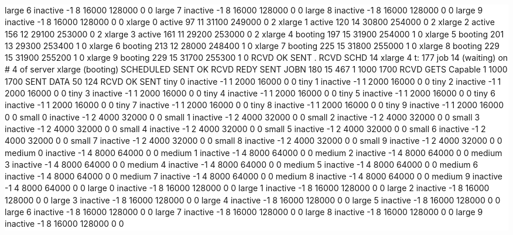 large 6 inactive -1 8 16000 128000 0 0
large 7 inactive -1 8 16000 128000 0 0
large 8 inactive -1 8 16000 128000 0 0
large 9 inactive -1 8 16000 128000 0 0
xlarge 0 active 97 11 31100 249000 0 2
xlarge 1 active 120 14 30800 254000 0 2
xlarge 2 active 156 12 29100 253000 0 2
xlarge 3 active 161 11 29200 253000 0 2
xlarge 4 booting 197 15 31900 254000 1 0
xlarge 5 booting 201 13 29300 253400 1 0
xlarge 6 booting 213 12 28000 248400 1 0
xlarge 7 booting 225 15 31800 255000 1 0
xlarge 8 booting 229 15 31900 255200 1 0
xlarge 9 booting 229 15 31700 255300 1 0
RCVD OK
SENT .
RCVD SCHD 14 xlarge 4
t:        177 job    14 (waiting) on # 4 of server xlarge (booting) SCHEDULED
SENT OK
RCVD REDY
SENT JOBN 180 15 467 1 1000 1700
RCVD GETS Capable 1 1000 1700
SENT DATA 50 124
RCVD OK
SENT tiny 0 inactive -1 1 2000 16000 0 0
tiny 1 inactive -1 1 2000 16000 0 0
tiny 2 inactive -1 1 2000 16000 0 0
tiny 3 inactive -1 1 2000 16000 0 0
tiny 4 inactive -1 1 2000 16000 0 0
tiny 5 inactive -1 1 2000 16000 0 0
tiny 6 inactive -1 1 2000 16000 0 0
tiny 7 inactive -1 1 2000 16000 0 0
tiny 8 inactive -1 1 2000 16000 0 0
tiny 9 inactive -1 1 2000 16000 0 0
small 0 inactive -1 2 4000 32000 0 0
small 1 inactive -1 2 4000 32000 0 0
small 2 inactive -1 2 4000 32000 0 0
small 3 inactive -1 2 4000 32000 0 0
small 4 inactive -1 2 4000 32000 0 0
small 5 inactive -1 2 4000 32000 0 0
small 6 inactive -1 2 4000 32000 0 0
small 7 inactive -1 2 4000 32000 0 0
small 8 inactive -1 2 4000 32000 0 0
small 9 inactive -1 2 4000 32000 0 0
medium 0 inactive -1 4 8000 64000 0 0
medium 1 inactive -1 4 8000 64000 0 0
medium 2 inactive -1 4 8000 64000 0 0
medium 3 inactive -1 4 8000 64000 0 0
medium 4 inactive -1 4 8000 64000 0 0
medium 5 inactive -1 4 8000 64000 0 0
medium 6 inactive -1 4 8000 64000 0 0
medium 7 inactive -1 4 8000 64000 0 0
medium 8 inactive -1 4 8000 64000 0 0
medium 9 inactive -1 4 8000 64000 0 0
large 0 inactive -1 8 16000 128000 0 0
large 1 inactive -1 8 16000 128000 0 0
large 2 inactive -1 8 16000 128000 0 0
large 3 inactive -1 8 16000 128000 0 0
large 4 inactive -1 8 16000 128000 0 0
large 5 inactive -1 8 16000 128000 0 0
large 6 inactive -1 8 16000 128000 0 0
large 7 inactive -1 8 16000 128000 0 0
large 8 inactive -1 8 16000 128000 0 0
large 9 inactive -1 8 16000 128000 0 0